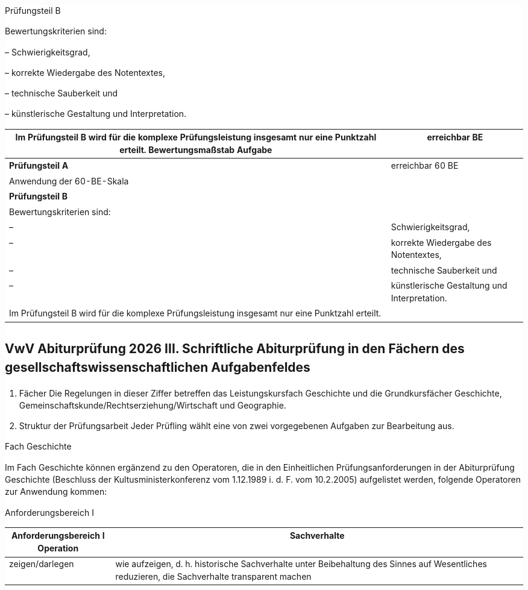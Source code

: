 
Prüfungsteil B



Bewertungskriterien sind:



–
Schwierigkeitsgrad,


–
korrekte Wiedergabe des Notentextes,


–
technische Sauberkeit und


–
künstlerische Gestaltung und Interpretation.


Im Prüfungsteil B wird für die komplexe Prüfungsleistung insgesamt nur eine Punktzahl erteilt. Bewertungsmaßstab Aufgabe | erreichbar BE  
---|---  
**Prüfungsteil A** | erreichbar 60 BE  
Anwendung der 60-BE-Skala |   
**Prüfungsteil B** |   
Bewertungskriterien sind: |   
– | Schwierigkeitsgrad,  
– | korrekte Wiedergabe des Notentextes,  
– | technische Sauberkeit und  
– | künstlerische Gestaltung und Interpretation.  
Im Prüfungsteil B wird für die komplexe Prüfungsleistung insgesamt nur eine Punktzahl erteilt. | 



## VwV Abiturprüfung 2026 III. Schriftliche Abiturprüfung in den Fächern des gesellschaftswissenschaftlichen Aufgabenfeldes

1. Fächer Die Regelungen in dieser Ziffer betreffen das Leistungskursfach Geschichte und die Grundkursfächer Geschichte, Gemeinschaftskunde/Rechtserziehung/Wirtschaft und Geographie.

2. Struktur der Prüfungsarbeit Jeder Prüfling wählt eine von zwei vorgegebenen Aufgaben zur Bearbeitung aus.

Fach Geschichte

Im Fach Geschichte können ergänzend zu den Operatoren, die in den Einheitlichen Prüfungsanforderungen in der Abiturprüfung Geschichte (Beschluss der Kultusministerkonferenz vom 1.12.1989 i. d. F. vom 10.2.2005) aufgelistet werden, folgende Operatoren zur Anwendung kommen:

Anforderungsbereich I

Anforderungsbereich I  Operation | Sachverhalte  
---|---  
zeigen/darlegen | wie aufzeigen, d. h. historische Sachverhalte unter Beibehaltung des Sinnes auf Wesentliches reduzieren, die Sachverhalte transparent machen
